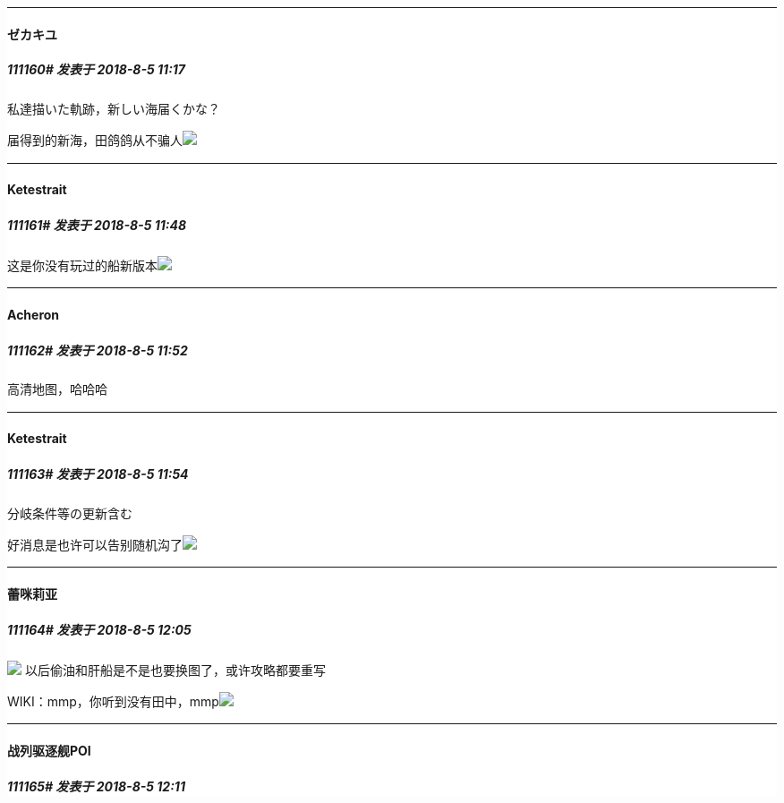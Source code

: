 
*****

####  ゼカキユ  
##### 111160#       发表于 2018-8-5 11:17


私達描いた軌跡，新しい海届くかな？

届得到的新海，田鸽鸽从不骗人<img src="https://static.saraba1st.com/image/smiley/face2017/048.png" referrerpolicy="no-referrer">


*****

####  Ketestrait  
##### 111161#       发表于 2018-8-5 11:48


这是你没有玩过的船新版本<img src="https://static.saraba1st.com/image/smiley/face2017/066.png" referrerpolicy="no-referrer">


*****

####  Acheron  
##### 111162#       发表于 2018-8-5 11:52


高清地图，哈哈哈


*****

####  Ketestrait  
##### 111163#       发表于 2018-8-5 11:54


分岐条件等の更新含む


好消息是也许可以告别随机沟了<img src="https://static.saraba1st.com/image/smiley/face2017/037.png" referrerpolicy="no-referrer">


*****

####  蕾咪莉亚  
##### 111164#       发表于 2018-8-5 12:05


<img src="https://static.saraba1st.com/image/smiley/face2017/067.png" referrerpolicy="no-referrer"> 以后偷油和肝船是不是也要换图了，或许攻略都要重写


WIKI：mmp，你听到没有田中，mmp<img src="https://static.saraba1st.com/image/smiley/face2017/131.png" referrerpolicy="no-referrer">


*****

####  战列驱逐舰POI  
##### 111165#       发表于 2018-8-5 12:11
